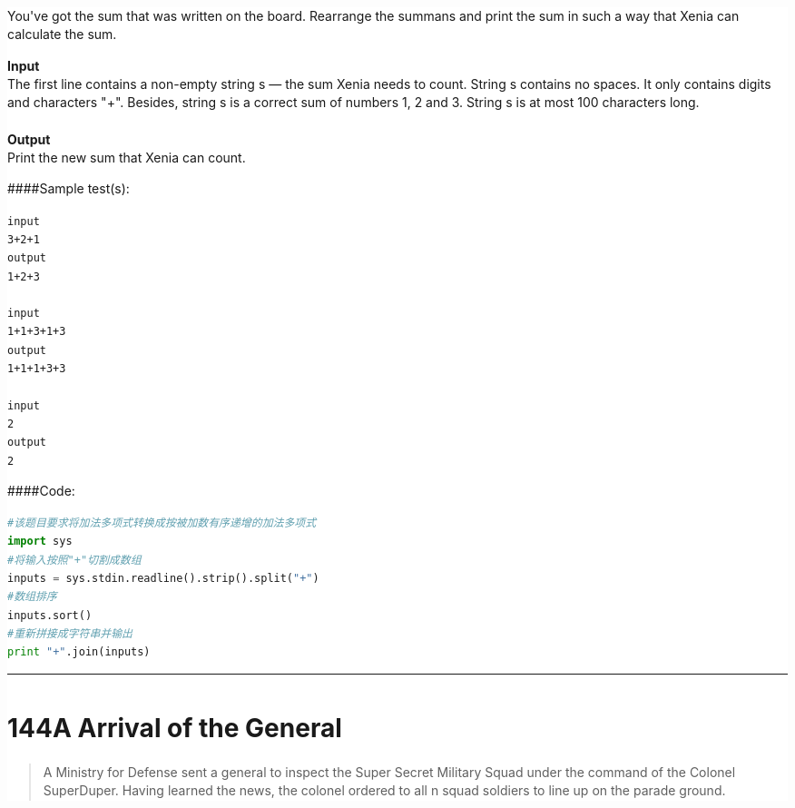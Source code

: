 <p>You've got the sum that was written on the board. Rearrange the summans and print the sum in such a way that Xenia can calculate the sum.</p>

<strong>Input</strong><br>
The first line contains a non-empty string s — the sum Xenia needs to count. String s contains no spaces. It only contains digits and characters "+". Besides, string s is a correct sum of numbers 1, 2 and 3. String s is at most 100 characters long.
<br>
<br>
<strong>Output</strong><br>
Print the new sum that Xenia can count.
</blockquote>

####Sample test(s):

```bash
input
3+2+1
output
1+2+3

input
1+1+3+1+3
output
1+1+1+3+3

input
2
output
2
```

####Code:

```python
#该题目要求将加法多项式转换成按被加数有序递增的加法多项式
import sys
#将输入按照"+"切割成数组
inputs = sys.stdin.readline().strip().split("+")
#数组排序
inputs.sort()
#重新拼接成字符串并输出
print "+".join(inputs)
```

-------------------------------------------------------------------------------

# 144A Arrival of the General

<blockquote>
<p>A Ministry for Defense sent a general to inspect the Super Secret Military Squad under the command of the Colonel SuperDuper. Having learned the news, the colonel ordered to all n squad soldiers to line up on the parade ground.</p>
